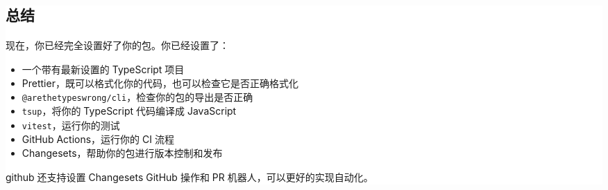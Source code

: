 ## 总结

现在，你已经完全设置好了你的包。你已经设置了：

- 一个带有最新设置的 TypeScript 项目
- Prettier，既可以格式化你的代码，也可以检查它是否正确格式化
- `@arethetypeswrong/cli`，检查你的包的导出是否正确
- `tsup`，将你的 TypeScript 代码编译成 JavaScript
- `vitest`，运行你的测试
- GitHub Actions，运行你的 CI 流程
- Changesets，帮助你的包进行版本控制和发布

github 还支持设置 Changesets GitHub 操作和 PR 机器人，可以更好的实现自动化。
